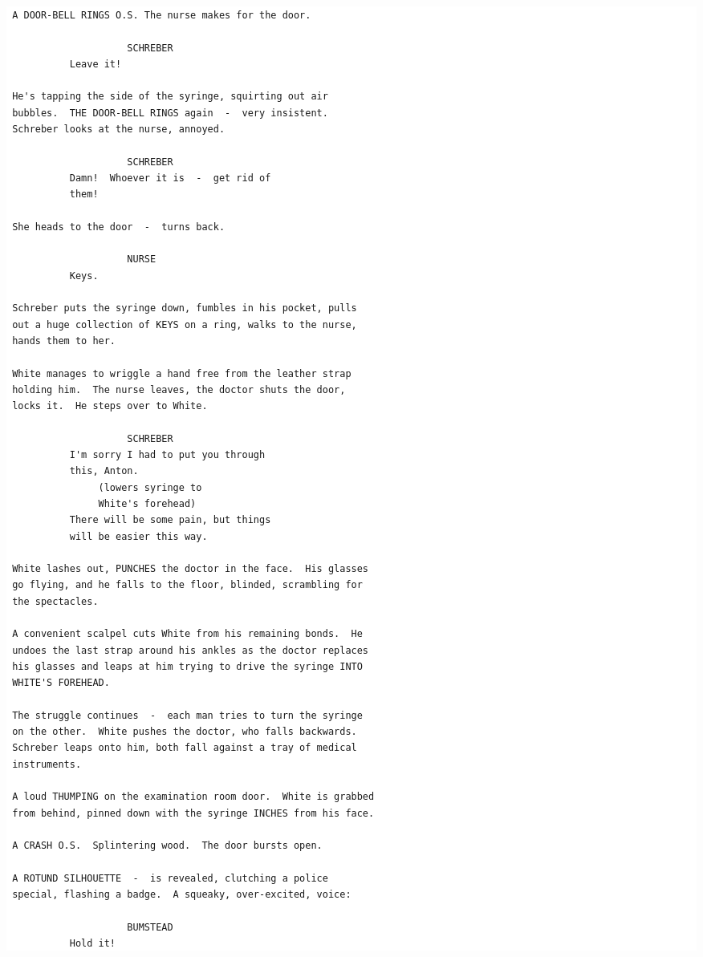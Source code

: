     A DOOR-BELL RINGS O.S. The nurse makes for the door.

                         SCHREBER
               Leave it!

     He's tapping the side of the syringe, squirting out air
     bubbles.  THE DOOR-BELL RINGS again  -  very insistent.
     Schreber looks at the nurse, annoyed.

                         SCHREBER
               Damn!  Whoever it is  -  get rid of
               them!

     She heads to the door  -  turns back.

                         NURSE
               Keys.

     Schreber puts the syringe down, fumbles in his pocket, pulls
     out a huge collection of KEYS on a ring, walks to the nurse,
     hands them to her.

     White manages to wriggle a hand free from the leather strap
     holding him.  The nurse leaves, the doctor shuts the door,
     locks it.  He steps over to White.

                         SCHREBER
               I'm sorry I had to put you through
               this, Anton.
                    (lowers syringe to
                    White's forehead)
               There will be some pain, but things
               will be easier this way.

     White lashes out, PUNCHES the doctor in the face.  His glasses
     go flying, and he falls to the floor, blinded, scrambling for
     the spectacles.

     A convenient scalpel cuts White from his remaining bonds.  He
     undoes the last strap around his ankles as the doctor replaces
     his glasses and leaps at him trying to drive the syringe INTO
     WHITE'S FOREHEAD.

     The struggle continues  -  each man tries to turn the syringe
     on the other.  White pushes the doctor, who falls backwards.
     Schreber leaps onto him, both fall against a tray of medical
     instruments.

     A loud THUMPING on the examination room door.  White is grabbed
     from behind, pinned down with the syringe INCHES from his face.

     A CRASH O.S.  Splintering wood.  The door bursts open.

     A ROTUND SILHOUETTE  -  is revealed, clutching a police
     special, flashing a badge.  A squeaky, over-excited, voice:

                         BUMSTEAD
               Hold it!

